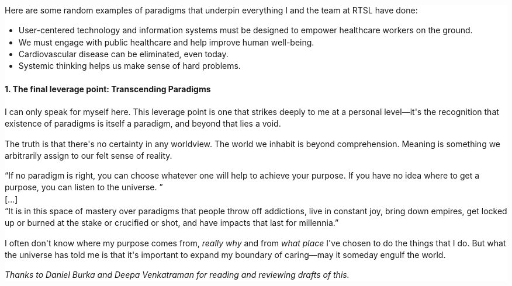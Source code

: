 Here are some random examples of paradigms that underpin everything I and the team at RTSL have done:

* User-centered technology and information systems must be designed to empower healthcare workers on the ground.  
* We must engage with public healthcare and help improve human well-being.  
* Cardiovascular disease can be eliminated, even today.
* Systemic thinking helps us make sense of hard problems.

#### **1\. The final leverage point: Transcending Paradigms﻿**

I can only speak for myself here. This leverage point is one that strikes deeply to me at a personal level—it's the recognition that existence of paradigms is itself a paradigm, and beyond that lies a void.

The truth is that there's no certainty in any worldview. The world we inhabit is beyond comprehension. Meaning is something we arbitrarily assign to our felt sense of reality.

“If no paradigm is right, you can choose whatever one will help to achieve your purpose. If you have no idea where to get a purpose, you can listen to the universe. ”  
 \[...\]  
 “It is in this space of mastery over paradigms that people throw off addictions, live in constant joy, bring down empires, get locked up or burned at the stake or crucified or shot, and have impacts that last for millennia.”

I often don't know where my purpose comes from, *really why* and from *what place* I've chosen to do the things that I do. But what the universe has told me is that it's important to expand my boundary of caring—may it someday engulf the world.

*Thanks to Daniel Burka and Deepa Venkatraman for reading and reviewing drafts of this.*
